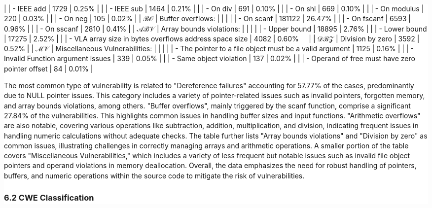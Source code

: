 |  | - IEEE add | 1729 | $0.25 \%$ |
|  | - IEEE sub | 1464 | $0.21 \%$ |
|  | - On div | 691 | $0.10 \%$ |
|  | - On shl | 669 | $0.10 \%$ |
|  | - On modulus | 220 | $0.03 \%$ |
|  | - On neg | 105 | $0.02 \%$ |
| $\mathcal{B O}$ | Buffer overflows: |  |  |
|  | - On scanf | 181122 | $26.47 \%$ |
|  | - On fscanf | 6593 | $0.96 \%$ |
|  | - On sscanf | 2810 | $0.41 \%$ |
| $\mathcal{A B V}$ | Array bounds violations: |  |  |
|  | - Upper bound | 18895 | $2.76 \%$ |
|  | - Lower bound | 17275 | $2.52 \%$ |
|  | - VLA array size in bytes overflows address space size | 4082 | $0.60 \% \quad$ |
| $\mathcal{D B Z}$ | Division by zero | 3592 | $0.52 \%$ |
| $\mathcal{M V}$ | Miscellaneous Vulnerabilities: |  |  |
|  | - The pointer to a file object must be a valid argument | 1125 | $0.16 \%$ |
|  | - Invalid Function argument issues | 339 | $0.05 \%$ |
|  | - Same object violation | 137 | $0.02 \%$ |
|  | - Operand of free must have zero pointer offset | 84 | $0.01 \%$ |

The most common type of vulnerability is related to "Dereference failures" accounting for $57.77 \%$ of the cases, predominantly due to NULL pointer issues. This category includes a variety of pointer-related issues such as invalid pointers, forgotten memory, and array bounds violations, among others. "Buffer overflows", mainly triggered by the scanf function, comprise a significant $27.84 \%$ of the vulnerabilities. This highlights common issues in handling buffer sizes and input functions. "Arithmetic overflows" are also notable, covering various operations like subtraction, addition, multiplication, and division, indicating frequent issues in handling numeric calculations without adequate checks. The table further lists "Array bounds violations" and "Division by zero" as common issues, illustrating challenges in correctly managing
arrays and arithmetic operations. A smaller portion of the table covers "Miscellaneous Vulnerabilities," which includes a variety of less frequent but notable issues such as invalid file object pointers and operand violations in memory deallocation. Overall, the data emphasizes the need for robust handling of pointers, buffers, and numeric operations within the source code to mitigate the risk of vulnerabilities.

### 6.2 CWE Classification

